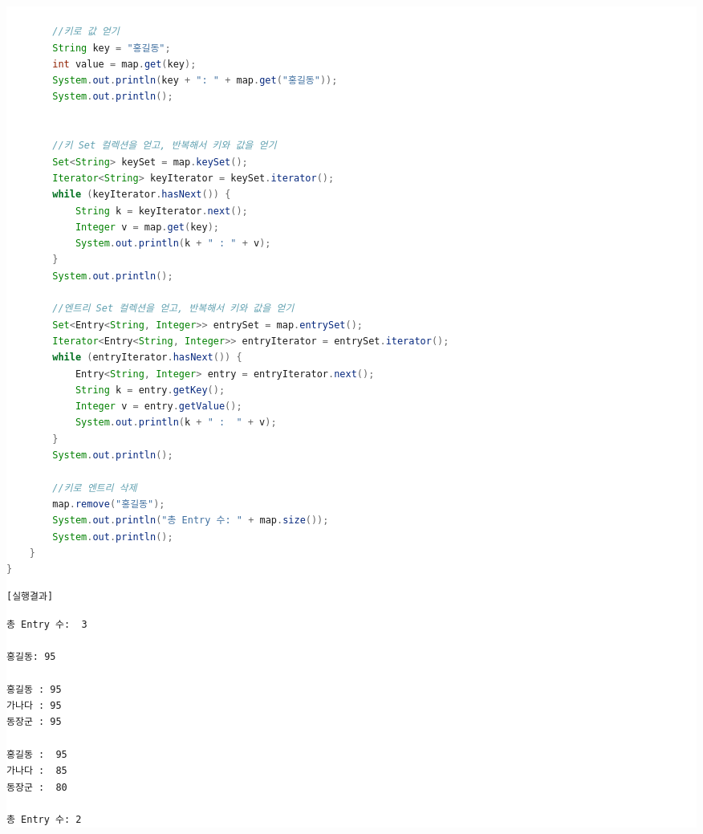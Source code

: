 ```java
  
        //키로 값 얻기  
        String key = "홍길동";  
        int value = map.get(key);  
        System.out.println(key + ": " + map.get("홍길동"));  
        System.out.println();  
  
  
        //키 Set 컬렉션을 얻고, 반복해서 키와 값을 얻기  
        Set<String> keySet = map.keySet();  
        Iterator<String> keyIterator = keySet.iterator();  
        while (keyIterator.hasNext()) {  
            String k = keyIterator.next();  
            Integer v = map.get(key);  
            System.out.println(k + " : " + v);  
        }  
        System.out.println();  
  
        //엔트리 Set 컬렉션을 얻고, 반복해서 키와 값을 얻기  
        Set<Entry<String, Integer>> entrySet = map.entrySet();  
        Iterator<Entry<String, Integer>> entryIterator = entrySet.iterator();  
        while (entryIterator.hasNext()) {  
            Entry<String, Integer> entry = entryIterator.next();  
            String k = entry.getKey();  
            Integer v = entry.getValue();  
            System.out.println(k + " :  " + v);  
        }  
        System.out.println();  
  
        //키로 엔트리 삭제  
        map.remove("홍길동");  
        System.out.println("총 Entry 수: " + map.size());  
        System.out.println();  
    }  
}
```
`[실행결과]`
```
총 Entry 수:  3

홍길동: 95

홍길동 : 95
가나다 : 95
동장군 : 95

홍길동 :  95
가나다 :  85
동장군 :  80

총 Entry 수: 2

```
